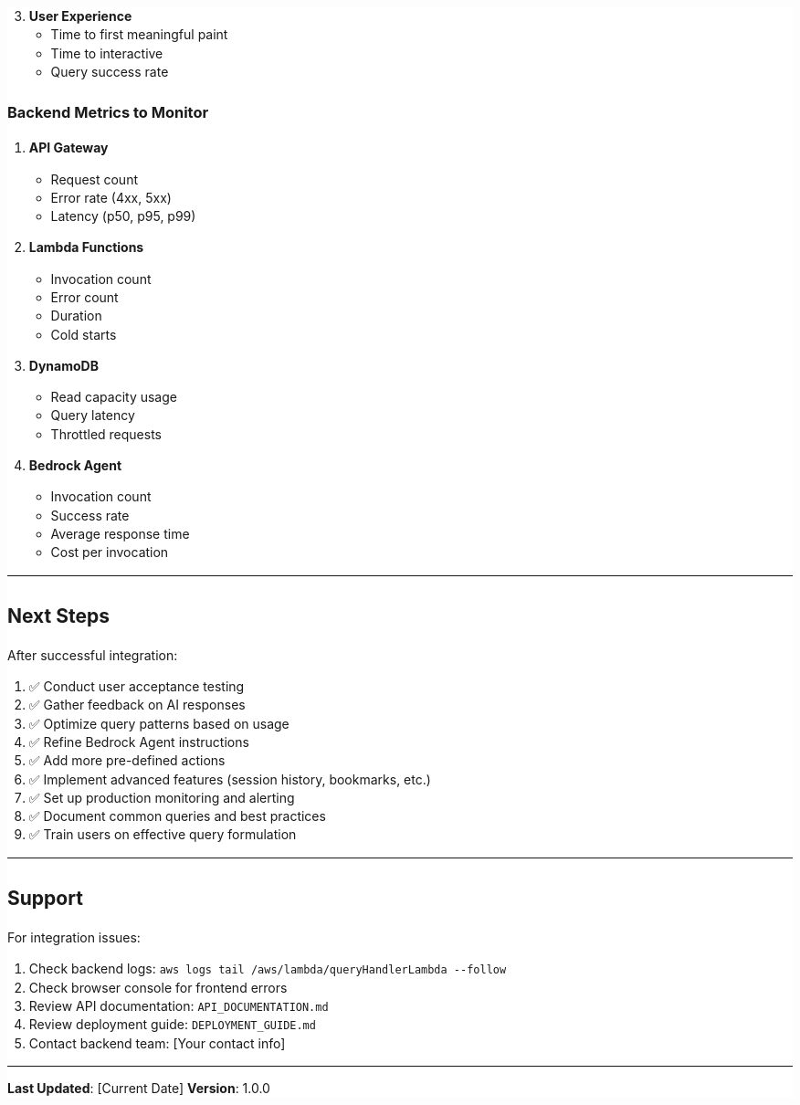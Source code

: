 3. **User Experience**
   - Time to first meaningful paint
   - Time to interactive
   - Query success rate

### Backend Metrics to Monitor

1. **API Gateway**
   - Request count
   - Error rate (4xx, 5xx)
   - Latency (p50, p95, p99)

2. **Lambda Functions**
   - Invocation count
   - Error count
   - Duration
   - Cold starts

3. **DynamoDB**
   - Read capacity usage
   - Query latency
   - Throttled requests

4. **Bedrock Agent**
   - Invocation count
   - Success rate
   - Average response time
   - Cost per invocation

---

## Next Steps

After successful integration:

1. ✅ Conduct user acceptance testing
2. ✅ Gather feedback on AI responses
3. ✅ Optimize query patterns based on usage
4. ✅ Refine Bedrock Agent instructions
5. ✅ Add more pre-defined actions
6. ✅ Implement advanced features (session history, bookmarks, etc.)
7. ✅ Set up production monitoring and alerting
8. ✅ Document common queries and best practices
9. ✅ Train users on effective query formulation

---

## Support

For integration issues:

1. Check backend logs: `aws logs tail /aws/lambda/queryHandlerLambda --follow`
2. Check browser console for frontend errors
3. Review API documentation: `API_DOCUMENTATION.md`
4. Review deployment guide: `DEPLOYMENT_GUIDE.md`
5. Contact backend team: [Your contact info]

---

**Last Updated**: [Current Date]
**Version**: 1.0.0
